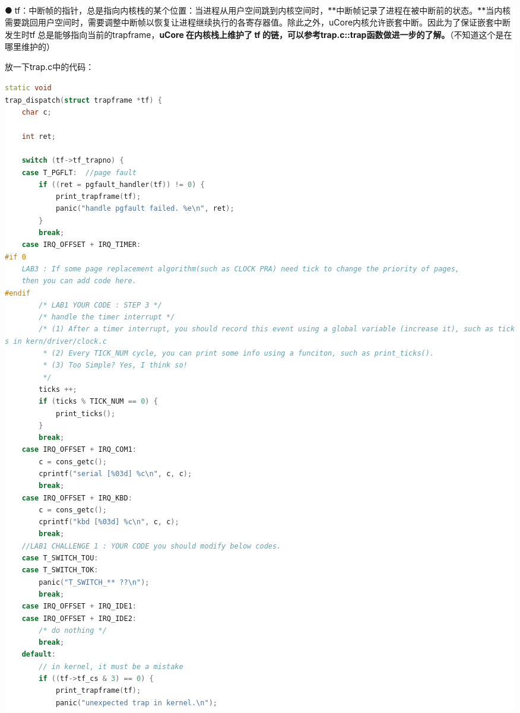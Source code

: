 ```assembly

```

● tf：中断帧的指针，总是指向内核栈的某个位置：当进程从用户空间跳到内核空间时，**中断帧记录了进程在被中断前的状态。**当内核需要跳回用户空间时，需要调整中断帧以恢复让进程继续执行的各寄存器值。除此之外，uCore内核允许嵌套中断。因此为了保证嵌套中断发生时tf 总是能够指向当前的trapframe，**uCore 在内核栈上维护了 tf 的链，可以参考trap.c::trap函数做进一步的了解。**（不知道这个是在哪里维护的）

放一下trap.c中的代码：

```c++
static void
trap_dispatch(struct trapframe *tf) {
    char c;

    int ret;

    switch (tf->tf_trapno) {
    case T_PGFLT:  //page fault
        if ((ret = pgfault_handler(tf)) != 0) {
            print_trapframe(tf);
            panic("handle pgfault failed. %e\n", ret);
        }
        break;
    case IRQ_OFFSET + IRQ_TIMER:
#if 0
    LAB3 : If some page replacement algorithm(such as CLOCK PRA) need tick to change the priority of pages, 
    then you can add code here. 
#endif
        /* LAB1 YOUR CODE : STEP 3 */
        /* handle the timer interrupt */
        /* (1) After a timer interrupt, you should record this event using a global variable (increase it), such as ticks in kern/driver/clock.c
         * (2) Every TICK_NUM cycle, you can print some info using a funciton, such as print_ticks().
         * (3) Too Simple? Yes, I think so!
         */
        ticks ++;
        if (ticks % TICK_NUM == 0) {
            print_ticks();
        }
        break;
    case IRQ_OFFSET + IRQ_COM1:
        c = cons_getc();
        cprintf("serial [%03d] %c\n", c, c);
        break;
    case IRQ_OFFSET + IRQ_KBD:
        c = cons_getc();
        cprintf("kbd [%03d] %c\n", c, c);
        break;
    //LAB1 CHALLENGE 1 : YOUR CODE you should modify below codes.
    case T_SWITCH_TOU:
    case T_SWITCH_TOK:
        panic("T_SWITCH_** ??\n");
        break;
    case IRQ_OFFSET + IRQ_IDE1:
    case IRQ_OFFSET + IRQ_IDE2:
        /* do nothing */
        break;
    default:
        // in kernel, it must be a mistake
        if ((tf->tf_cs & 3) == 0) {
            print_trapframe(tf);
            panic("unexpected trap in kernel.\n");
```